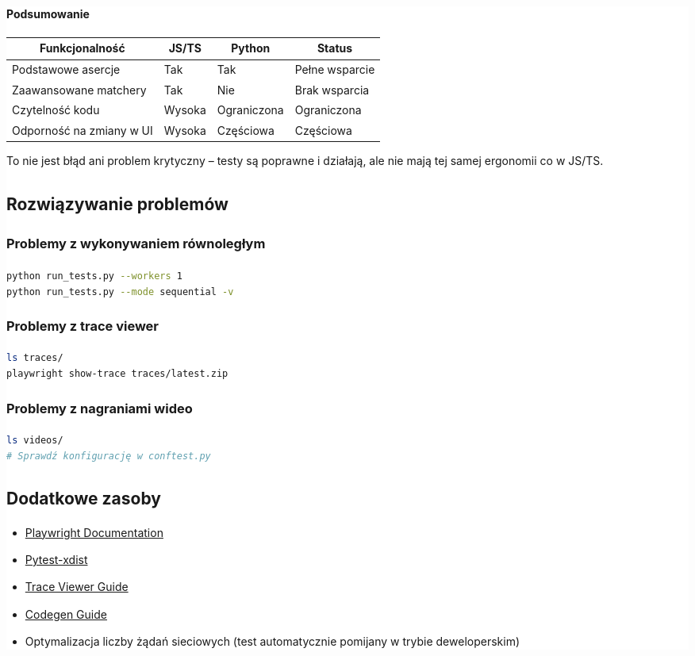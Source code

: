 #### Podsumowanie

| Funkcjonalność              | JS/TS         | Python        | Status             |
|-----------------------------|---------------|---------------|--------------------|
| Podstawowe asercje          | Tak           | Tak           | Pełne wsparcie     |
| Zaawansowane matchery       | Tak           | Nie           | Brak wsparcia      |
| Czytelność kodu             | Wysoka        | Ograniczona   | Ograniczona        |
| Odporność na zmiany w UI    | Wysoka        | Częściowa     | Częściowa          |

To nie jest błąd ani problem krytyczny – testy są poprawne i działają, ale nie mają tej samej ergonomii co w JS/TS.

## Rozwiązywanie problemów

### Problemy z wykonywaniem równoległym

```bash
python run_tests.py --workers 1
python run_tests.py --mode sequential -v
```

### Problemy z trace viewer

```bash
ls traces/
playwright show-trace traces/latest.zip
```

### Problemy z nagraniami wideo

```bash
ls videos/
# Sprawdź konfigurację w conftest.py
```

## Dodatkowe zasoby

- [Playwright Documentation](https://playwright.dev/python/)
- [Pytest-xdist](https://pytest-xdist.readthedocs.io/)
- [Trace Viewer Guide](https://playwright.dev/python/docs/trace-viewer)
- [Codegen Guide](https://playwright.dev/python/docs/codegen)

- Optymalizacja liczby żądań sieciowych (test automatycznie pomijany w trybie deweloperskim) 